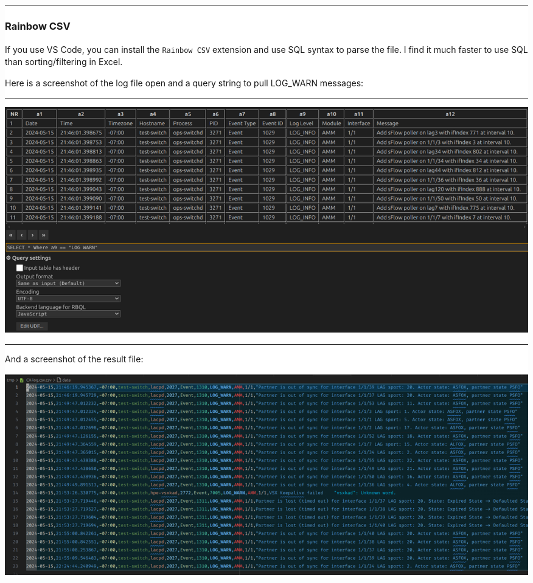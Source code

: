 ----------------------------------------------------------------

### Rainbow CSV

If you use VS Code, you can install the `Rainbow CSV` extension and use SQL syntax to parse the file. I find it much faster to use SQL than sorting/filtering in Excel.

Here is a screenshot of the log file open and a query string to pull LOG_WARN messages:

----------------------------------------------------------------

![screenshot](img/Rainbow-sql.png)

----------------------------------------------------------------

And  a screenshot of the result file:

![screenshot](img/Rainbow-csv.png)
